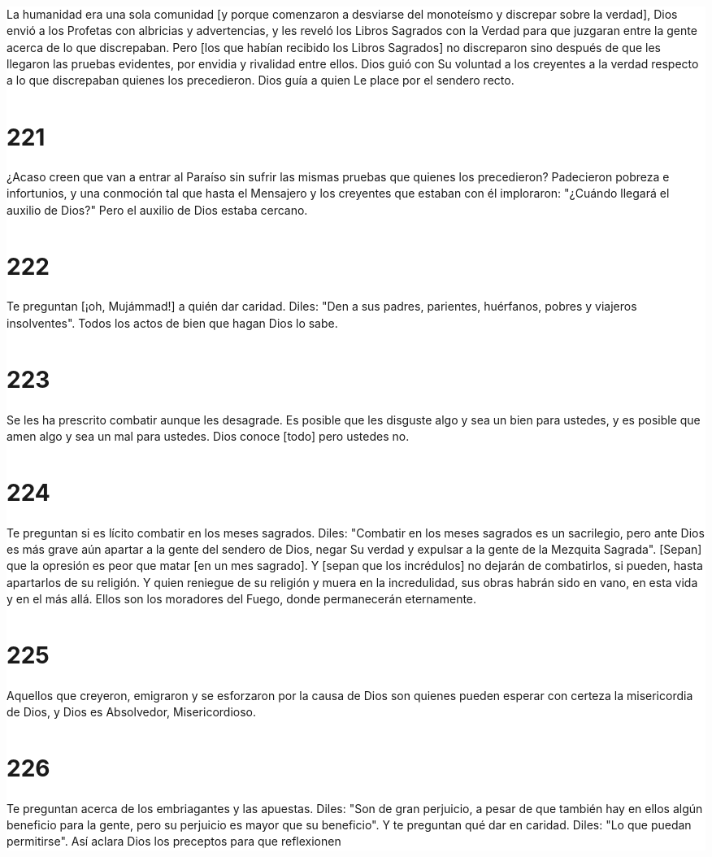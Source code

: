 La humanidad era una sola comunidad [y porque comenzaron a desviarse del monoteísmo y discrepar sobre la verdad], Dios envió a los Profetas con albricias y advertencias, y les reveló los Libros Sagrados con la Verdad para que juzgaran entre la gente acerca de lo que discrepaban. Pero [los que habían recibido los Libros Sagrados] no discreparon sino después de que les llegaron las pruebas evidentes, por envidia y rivalidad entre ellos. Dios guió con Su voluntad a los creyentes a la verdad respecto a lo que discrepaban quienes los precedieron. Dios guía a quien Le place por el sendero recto.

# 221

¿Acaso creen que van a entrar al Paraíso sin sufrir las mismas pruebas que quienes los precedieron? Padecieron pobreza e infortunios, y una conmoción tal que hasta el Mensajero y los creyentes que estaban con él imploraron: "¿Cuándo llegará el auxilio de Dios?" Pero el auxilio de Dios estaba cercano.

# 222

Te preguntan [¡oh, Mujámmad!] a quién dar caridad. Diles: "Den a sus padres, parientes, huérfanos, pobres y viajeros insolventes". Todos los actos de bien que hagan Dios lo sabe.

# 223

Se les ha prescrito combatir aunque les desagrade. Es posible que les disguste algo y sea un bien para ustedes, y es posible que amen algo y sea un mal para ustedes. Dios conoce [todo] pero ustedes no.

# 224

Te preguntan si es lícito combatir en los meses sagrados. Diles: "Combatir en los meses sagrados es un sacrilegio, pero ante Dios es más grave aún apartar a la gente del sendero de Dios, negar Su verdad y expulsar a la gente de la Mezquita Sagrada". [Sepan] que la opresión es peor que matar [en un mes sagrado]. Y [sepan que los incrédulos] no dejarán de combatirlos, si pueden, hasta apartarlos de su religión. Y quien reniegue de su religión y muera en la incredulidad, sus obras habrán sido en vano, en esta vida y en el más allá. Ellos son los moradores del Fuego, donde permanecerán eternamente.

# 225

Aquellos que creyeron, emigraron y se esforzaron por la causa de Dios son quienes pueden esperar con certeza la misericordia de Dios, y Dios es Absolvedor, Misericordioso.

# 226

Te preguntan acerca de los embriagantes y las apuestas. Diles: "Son de gran perjuicio, a pesar de que también hay en ellos algún beneficio para la gente, pero su perjuicio es mayor que su beneficio". Y te preguntan qué dar en caridad. Diles: "Lo que puedan permitirse". Así aclara Dios los preceptos para que reflexionen
